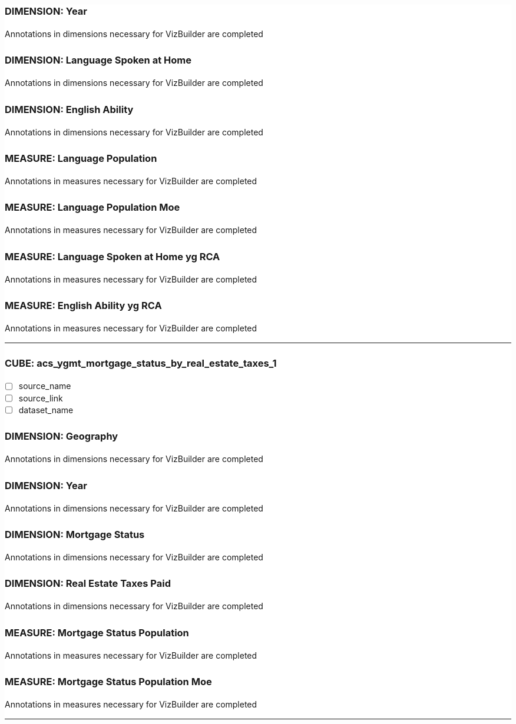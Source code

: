 ### DIMENSION: Year 
Annotations in dimensions necessary for VizBuilder are completed 

### DIMENSION: Language Spoken at Home 
Annotations in dimensions necessary for VizBuilder are completed 

### DIMENSION: English Ability 
Annotations in dimensions necessary for VizBuilder are completed 

### MEASURE: Language Population 
Annotations in measures necessary for VizBuilder are completed 

### MEASURE: Language Population Moe 
Annotations in measures necessary for VizBuilder are completed 

### MEASURE: Language Spoken at Home yg RCA 
Annotations in measures necessary for VizBuilder are completed 

### MEASURE: English Ability yg RCA 
Annotations in measures necessary for VizBuilder are completed 

----

### CUBE: acs_ygmt_mortgage_status_by_real_estate_taxes_1 

- [ ] source_name 
- [ ] source_link 
- [ ] dataset_name 

### DIMENSION: Geography 
Annotations in dimensions necessary for VizBuilder are completed 

### DIMENSION: Year 
Annotations in dimensions necessary for VizBuilder are completed 

### DIMENSION: Mortgage Status 
Annotations in dimensions necessary for VizBuilder are completed 

### DIMENSION: Real Estate Taxes Paid 
Annotations in dimensions necessary for VizBuilder are completed 

### MEASURE: Mortgage Status Population 
Annotations in measures necessary for VizBuilder are completed 

### MEASURE: Mortgage Status Population Moe 
Annotations in measures necessary for VizBuilder are completed 

----
